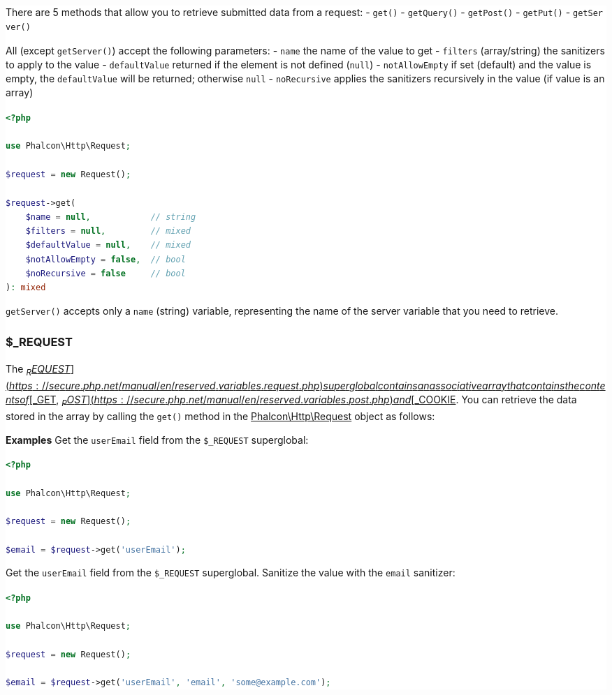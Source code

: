 There are 5 methods that allow you to retrieve submitted data from a request: - `get()` - `getQuery()` - `getPost()` - `getPut()` - `getServer()`

All (except `getServer()`) accept the following parameters: - `name` the name of the value to get - `filters` (array/string) the sanitizers to apply to the value - `defaultValue` returned if the element is not defined (`null`) - `notAllowEmpty` if set (default) and the value is empty, the `defaultValue` will be returned; otherwise `null` - `noRecursive` applies the sanitizers recursively in the value (if value is an array)

```php
<?php

use Phalcon\Http\Request;

$request = new Request();

$request->get(
    $name = null,            // string
    $filters = null,         // mixed
    $defaultValue = null,    // mixed
    $notAllowEmpty = false,  // bool
    $noRecursive = false     // bool
): mixed
```

`getServer()` accepts only a `name` (string) variable, representing the name of the server variable that you need to retrieve.

### $_REQUEST

The [$_REQUEST](https://secure.php.net/manual/en/reserved.variables.request.php) superglobal contains an associative array that contains the contents of [$_GET](https://secure.php.net/manual/en/reserved.variables.get.php), [$_POST](https://secure.php.net/manual/en/reserved.variables.post.php) and [$_COOKIE](https://secure.php.net/manual/en/reserved.variables.cookies.php). You can retrieve the data stored in the array by calling the `get()` method in the [Phalcon\Http\Request](api/Phalcon_Http#http-request) object as follows:

**Examples** Get the `userEmail` field from the `$_REQUEST` superglobal:

```php
<?php

use Phalcon\Http\Request;

$request = new Request();

$email = $request->get('userEmail');
```

Get the `userEmail` field from the `$_REQUEST` superglobal. Sanitize the value with the `email` sanitizer:

```php
<?php

use Phalcon\Http\Request;

$request = new Request();

$email = $request->get('userEmail', 'email', 'some@example.com');
```
